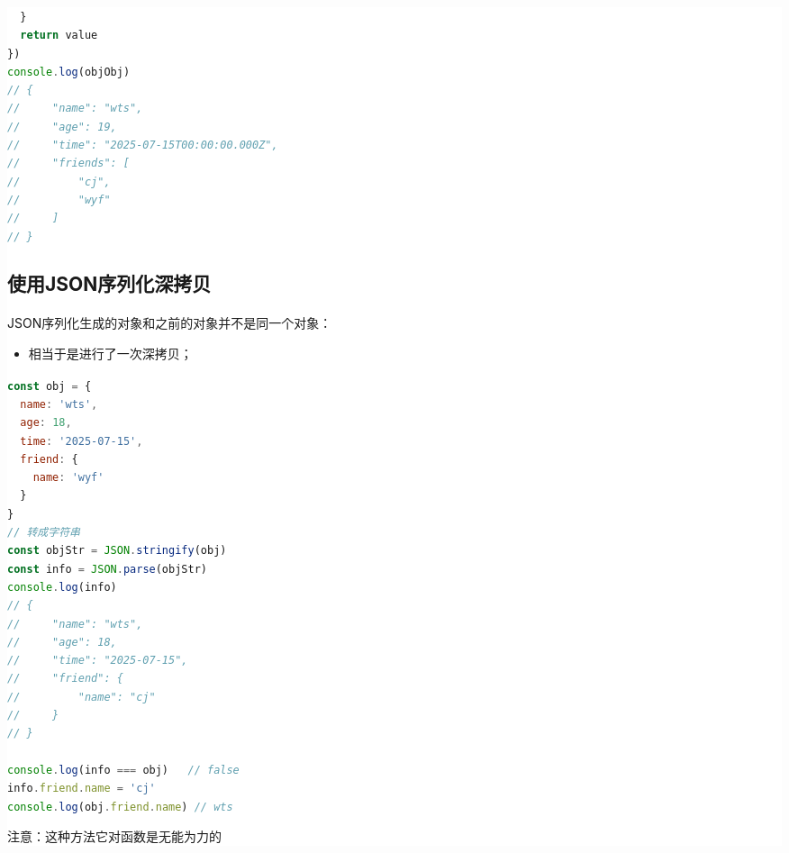 ```js
  }
  return value
})
console.log(objObj)
// {
//     "name": "wts",
//     "age": 19,
//     "time": "2025-07-15T00:00:00.000Z",
//     "friends": [
//         "cj",
//         "wyf"
//     ]
// }
```





## 使用JSON序列化深拷贝

JSON序列化生成的对象和之前的对象并不是同一个对象：

- 相当于是进行了一次深拷贝；

```js
const obj = {
  name: 'wts',
  age: 18,
  time: '2025-07-15',
  friend: {
    name: 'wyf'
  }
}
// 转成字符串
const objStr = JSON.stringify(obj) 
const info = JSON.parse(objStr)
console.log(info)
// {
//     "name": "wts",
//     "age": 18,
//     "time": "2025-07-15",
//     "friend": {
//         "name": "cj"
//     }
// }

console.log(info === obj)	// false
info.friend.name = 'cj'
console.log(obj.friend.name) // wts
```

注意：这种方法它对函数是无能为力的
